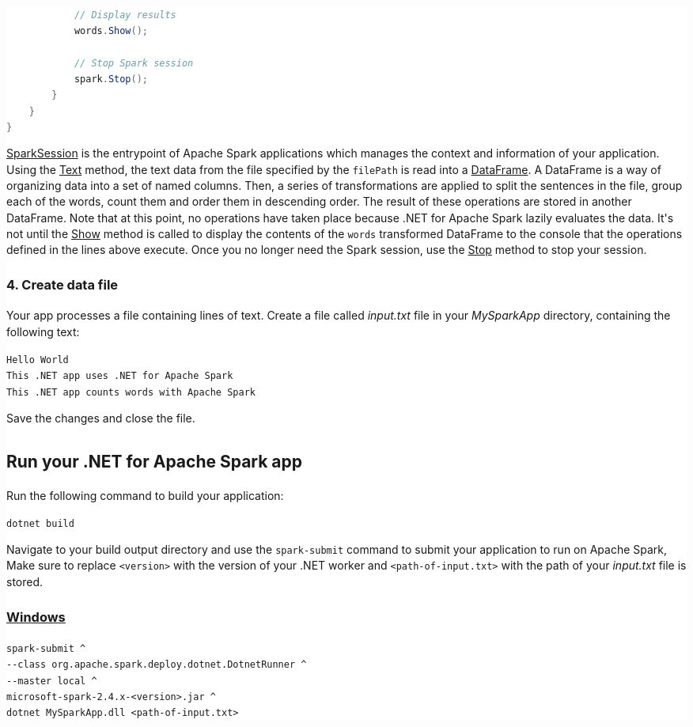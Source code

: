 ```csharp
            // Display results
            words.Show();

            // Stop Spark session
            spark.Stop();
        }
    }
}
```

[SparkSession](xref:Microsoft.Spark.Sql.SparkSession) is the entrypoint of Apache Spark applications which manages the context and information of your application. Using the [Text](xref:Microsoft.Spark.Sql.DataFrameReader.Text%2A) method, the text data from the file specified by the `filePath` is read into a [DataFrame](xref:Microsoft.Spark.Sql.DataFrame). A DataFrame is a way of organizing data into a set of named columns. Then, a series of transformations are applied to split the sentences in the file, group each of the words, count them and order them in descending order. The result of these operations are stored in another DataFrame. Note that at this point, no operations have taken place because .NET for Apache Spark lazily evaluates the data. It's not until the [Show](xref:Microsoft.Spark.Sql.DataFrame.Show%2A) method is called to display the contents of the `words` transformed DataFrame to the console that the operations defined in the lines above execute. Once you no longer need the Spark session, use the [Stop](xref:Microsoft.Spark.Sql.SparkSession.Stop%2A) method to stop your session.

### 4. Create data file

Your app processes a file containing lines of text. Create a file called *input.txt* file in your *MySparkApp* directory, containing the following text:

```text
Hello World
This .NET app uses .NET for Apache Spark
This .NET app counts words with Apache Spark
```

Save the changes and close the file.

## Run your .NET for Apache Spark app

Run the following command to build your application:

```dotnetcli
dotnet build
```

Navigate to your build output directory and use the `spark-submit` command to submit your application to run on Apache Spark, Make sure to replace  `<version>` with the version of your .NET worker and `<path-of-input.txt>` with the path of your *input.txt* file is stored.

### [Windows](#tab/windows)

```console
spark-submit ^
--class org.apache.spark.deploy.dotnet.DotnetRunner ^
--master local ^
microsoft-spark-2.4.x-<version>.jar ^
dotnet MySparkApp.dll <path-of-input.txt>
```
